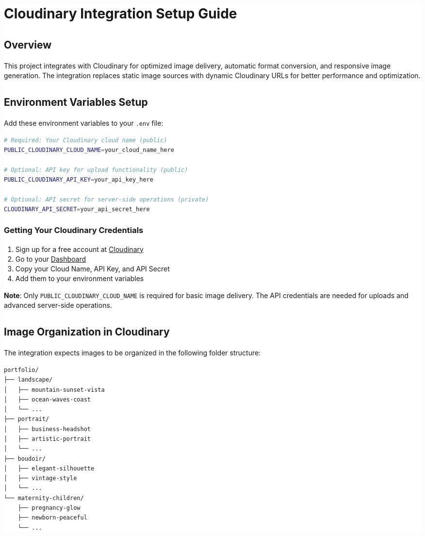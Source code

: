 # Cloudinary Integration Setup Guide

## Overview

This project integrates with Cloudinary for optimized image delivery, automatic format conversion, and responsive image generation. The integration replaces static image sources with dynamic Cloudinary URLs for better performance and optimization.

## Environment Variables Setup

Add these environment variables to your `.env` file:

```bash
# Required: Your Cloudinary cloud name (public)
PUBLIC_CLOUDINARY_CLOUD_NAME=your_cloud_name_here

# Optional: API key for upload functionality (public)
PUBLIC_CLOUDINARY_API_KEY=your_api_key_here

# Optional: API secret for server-side operations (private)
CLOUDINARY_API_SECRET=your_api_secret_here
```

### Getting Your Cloudinary Credentials

1. Sign up for a free account at [Cloudinary](https://cloudinary.com)
2. Go to your [Dashboard](https://cloudinary.com/console)
3. Copy your Cloud Name, API Key, and API Secret
4. Add them to your environment variables

**Note**: Only `PUBLIC_CLOUDINARY_CLOUD_NAME` is required for basic image delivery. The API credentials are needed for uploads and advanced server-side operations.

## Image Organization in Cloudinary

The integration expects images to be organized in the following folder structure:

```
portfolio/
├── landscape/
│   ├── mountain-sunset-vista
│   ├── ocean-waves-coast
│   └── ...
├── portrait/
│   ├── business-headshot
│   ├── artistic-portrait
│   └── ...
├── boudoir/
│   ├── elegant-silhouette
│   ├── vintage-style
│   └── ...
└── maternity-children/
    ├── pregnancy-glow
    ├── newborn-peaceful
    └── ...
```
